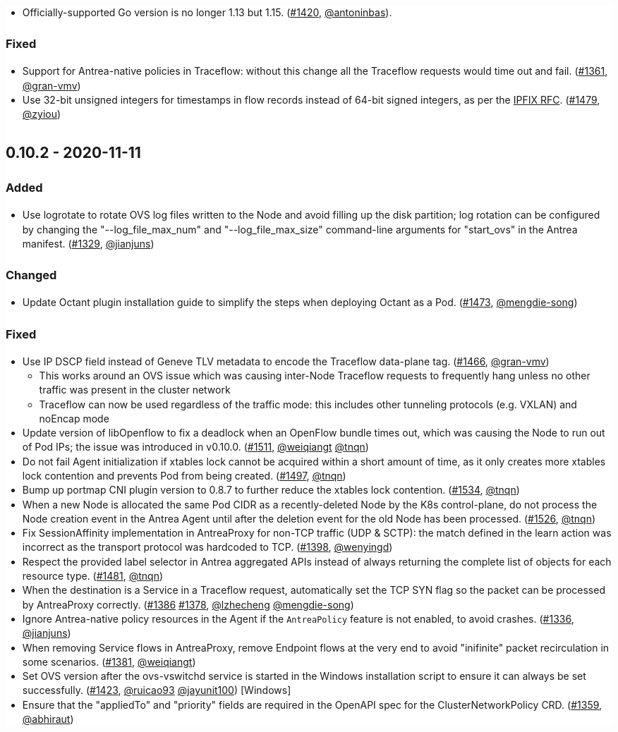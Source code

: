 - Officially-supported Go version is no longer 1.13 but 1.15. ([#1420](https://github.com/vmware-tanzu/antrea/pull/1420), [@antoninbas]).

### Fixed

- Support for Antrea-native policies in Traceflow: without this change all the Traceflow requests would time out and fail. ([#1361](https://github.com/vmware-tanzu/antrea/pull/1361), [@gran-vmv])
- Use 32-bit unsigned integers for timestamps in flow records instead of 64-bit signed integers, as per the [IPFIX RFC](https://tools.ietf.org/html/rfc7011#section-6.1.7). ([#1479](https://github.com/vmware-tanzu/antrea/pull/1479), [@zyiou])

## 0.10.2 - 2020-11-11

### Added

- Use logrotate to rotate OVS log files written to the Node and avoid filling up the disk partition; log rotation can be configured by changing the "--log_file_max_num" and "--log_file_max_size" command-line arguments for "start_ovs" in the Antrea manifest. ([#1329](https://github.com/vmware-tanzu/antrea/pull/1329), [@jianjuns])

### Changed

- Update Octant plugin installation guide to simplify the steps when deploying Octant as a Pod. ([#1473](https://github.com/vmware-tanzu/antrea/pull/1473), [@mengdie-song])

### Fixed

- Use IP DSCP field instead of Geneve TLV metadata to encode the Traceflow data-plane tag. ([#1466](https://github.com/vmware-tanzu/antrea/pull/1466), [@gran-vmv])
   * This works around an OVS issue which was causing inter-Node Traceflow requests to frequently hang unless no other traffic was present in the cluster network
   * Traceflow can now be used regardless of the traffic mode: this includes other tunneling protocols (e.g. VXLAN) and noEncap mode
- Update version of libOpenflow to fix a deadlock when an OpenFlow bundle times out, which was causing the Node to run out of Pod IPs; the issue was introduced in v0.10.0. ([#1511](https://github.com/vmware-tanzu/antrea/pull/1511), [@weiqiangt] [@tnqn])
- Do not fail Agent initialization if xtables lock cannot be acquired within a short amount of time, as it only creates more xtables lock contention and prevents Pod from being created. ([#1497](https://github.com/vmware-tanzu/antrea/pull/1497), [@tnqn])
- Bump up portmap CNI plugin version to 0.8.7 to further reduce the xtables lock contention. ([#1534](https://github.com/vmware-tanzu/antrea/pull/1534), [@tnqn])
- When a new Node is allocated the same Pod CIDR as a recently-deleted Node by the K8s control-plane, do not process the Node creation event in the Antrea Agent until after the deletion event for the old Node has been processed. ([#1526](https://github.com/vmware-tanzu/antrea/pull/1526), [@tnqn])
- Fix SessionAffinity implementation in AntreaProxy for non-TCP traffic (UDP & SCTP): the match defined in the learn action was incorrect as the transport protocol was hardcoded to TCP. ([#1398](https://github.com/vmware-tanzu/antrea/pull/1398), [@wenyingd])
- Respect the provided label selector in Antrea aggregated APIs instead of always returning the complete list of objects for each resource type. ([#1481](https://github.com/vmware-tanzu/antrea/pull/1481), [@tnqn])
- When the destination is a Service in a Traceflow request, automatically set the TCP SYN flag so the packet can be processed by AntreaProxy correctly. ([#1386](https://github.com/vmware-tanzu/antrea/pull/1386) [#1378](https://github.com/vmware-tanzu/antrea/pull/1378), [@lzhecheng] [@mengdie-song])
- Ignore Antrea-native policy resources in the Agent if the `AntreaPolicy` feature is not enabled, to avoid crashes. ([#1336](https://github.com/vmware-tanzu/antrea/pull/1336), [@jianjuns])
- When removing Service flows in AntreaProxy, remove Endpoint flows at the very end to avoid "inifinite" packet recirculation in some scenarios. ([#1381](https://github.com/vmware-tanzu/antrea/pull/1381), [@weiqiangt])
- Set OVS version after the ovs-vswitchd service is started in the Windows installation script to ensure it can always be set successfully. ([#1423](https://github.com/vmware-tanzu/antrea/pull/1423), [@ruicao93] [@jayunit100]) [Windows]
- Ensure that the "appliedTo" and "priority" fields are required in the OpenAPI spec for the ClusterNetworkPolicy CRD. ([#1359](https://github.com/vmware-tanzu/antrea/pull/1359), [@abhiraut])

[CRDs]: https://kubernetes.io/docs/concepts/extend-kubernetes/api-extension/custom-resources/
[CNI spec]: https://github.com/containernetworking/cni/blob/spec-v0.4.0/SPEC.md
[default policies]: https://kubernetes.io/docs/concepts/services-networking/network-policies/#default-policies
[Kubernetes Network Policies]: https://kubernetes.io/docs/concepts/services-networking/network-policies/
[libOpenflow]: https://github.com/contiv/libOpenflow
[Octant]: https://github.com/vmware-tanzu/octant
[EKS]: https://aws.amazon.com/eks/
[GKE]: https://cloud.google.com/kubernetes-engine
[Antrea Windows documentation]: https://github.com/vmware-tanzu/antrea/blob/main/docs/windows.md
[OVS pipeline documentation]: https://github.com/vmware-tanzu/antrea/blob/main/docs/design/ovs-pipeline.md
[OVS hardware offload]: https://github.com/vmware-tanzu/antrea/blob/main/docs/ovs-offload.md
[AKS]: https://azure.microsoft.com/en-us/services/kubernetes-service/
[Flow Exporter]: https://github.com/vmware-tanzu/antrea/blob/main/docs/network-flow-visibility.md
[Elastic Stack]: https://www.elastic.co/elastic-stack
[strongSwan]: https://www.strongswan.org/
[Antrea Policy CRDs documentation]: https://github.com/vmware-tanzu/antrea/blob/main/docs/antrea-network-policy.md
[Default cluster roles]: https://kubernetes.io/docs/reference/access-authn-authz/rbac/#user-facing-roles
[Aggregated ClusterRoles]: https://kubernetes.io/docs/reference/access-authn-authz/rbac/#aggregated-clusterroles
[Admission webhooks]: https://kubernetes.io/docs/reference/access-authn-authz/extensible-admission-controllers/
[Traffic Shaping]: https://kubernetes.io/docs/concepts/extend-kubernetes/compute-storage-net/network-plugins/#support-traffic-shaping
[bandwidth plugin]: https://github.com/containernetworking/plugins/tree/master/plugins/meta/bandwidth
[IPFIX mediator]: https://tools.ietf.org/html/rfc6183
[go-ipfix]: https://github.com/vmware/go-ipfix
[NodePortLocal]: https://github.com/vmware-tanzu/antrea/blob/main/docs/feature-gates.md#nodeportlocal
[ClusterGroup CRD]: https://github.com/vmware-tanzu/antrea/blob/main/docs/antrea-network-policy.md#clustergroup
[Kube-router]: https://www.kube-router.io/
[EndpointSlice]: https://kubernetes.io/docs/concepts/services-networking/endpoint-slices/
[0.9.1]: #091---2020-08-21
[0.9.2]: #092---2020-08-27
[0.9.3]: #093---2020-09-03
[0.10.1]: #0101---2020-09-30
[0.10.2]: #0102---2020-11-11
[0.11.1]: #0111---2020-11-20
[0.12.1]: #0121---2021-02-10
[@AbdYsn]: https://github.com/AbdYsn
[@abhiraut]: https://github.com/abhiraut
[@alex-vmw]: https://github.com/alex-vmw
[@andrewsykim]: https://github.com/andrewsykim
[@anfernee]: https://github.com/anfernee
[@antoninbas]: https://github.com/antoninbas
[@ceclinux]: https://github.com/ceclinux
[@chauhanshubham]: https://github.com/chauhanshubham
[@dantingl]: https://github.com/dantingl
[@dreamtalen]: https://github.com/dreamtalen
[@dumlutimuralp]: https://github.com/dumlutimuralp
[@Dyanngg]: https://github.com/Dyanngg
[@gran-vmv]: https://github.com/gran-vmv
[@GraysonWu]: https://github.com/GraysonWu
[@guesslin]: https://github.com/guesslin
[@hemantavi]: https://github.com/hemantavi
[@hongliangl]: https://github.com/hongliangl
[@jakesokol1]: https://github.com/jakesokol1
[@jayunit100]: https://github.com/jayunit100
[@jianjuns]: https://github.com/jianjuns
[@ksamoray]: https://github.com/ksamoray
[@liu4480]: https://github.com/liu4480
[@lzhecheng]: https://github.com/lzhecheng
[@mattfenwick]: https://github.com/mattfenwick
[@MatthewHinton56]: https://github.com/MatthewHinton56
[@mengdie-song]: https://github.com/mengdie-song
[@Mmduh-483]: https://github.com/Mmduh-483
[@monotosh-avi]: https://github.com/monotosh-avi
[@moshe010]: https://github.com/moshe010
[@qiyueyao]: https://github.com/qiyueyao
[@reachjainrahul]: https://github.com/reachjainrahul
[@ruicao93]: https://github.com/ruicao93
[@siddhant94]: https://github.com/siddhant94
[@srikartati]: https://github.com/srikartati
[@suwang48404]: https://github.com/suwang48404
[@tnqn]: https://github.com/tnqn
[@weiqiangt]: https://github.com/weiqiangt
[@wenyingd]: https://github.com/wenyingd
[@yktsubo]: https://github.com/yktsubo
[@ZhangYW18]: https://github.com/ZhangYW18
[@zyiou]: https://github.com/zyiou